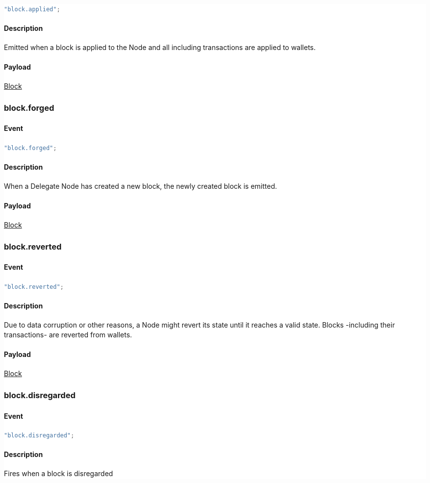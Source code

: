 ```js
"block.applied";
```

#### Description

Emitted when a block is applied to the Node and all including transactions are applied to wallets.

#### Payload

[Block](/guidebook/core/data-models.html#block)

### block.forged

#### Event

```js
"block.forged";
```

#### Description

When a Delegate Node has created a new block, the newly created block is emitted.

#### Payload

[Block](/guidebook/core/data-models.html#block)

### block.reverted

#### Event

```js
"block.reverted";
```

#### Description

Due to data corruption or other reasons, a Node might revert its state until it reaches a valid state. Blocks -including their transactions- are reverted from wallets.

#### Payload

[Block](/guidebook/core/data-models.html#block)

### block.disregarded

#### Event

```js
"block.disregarded";
```

#### Description

Fires when a block is disregarded
